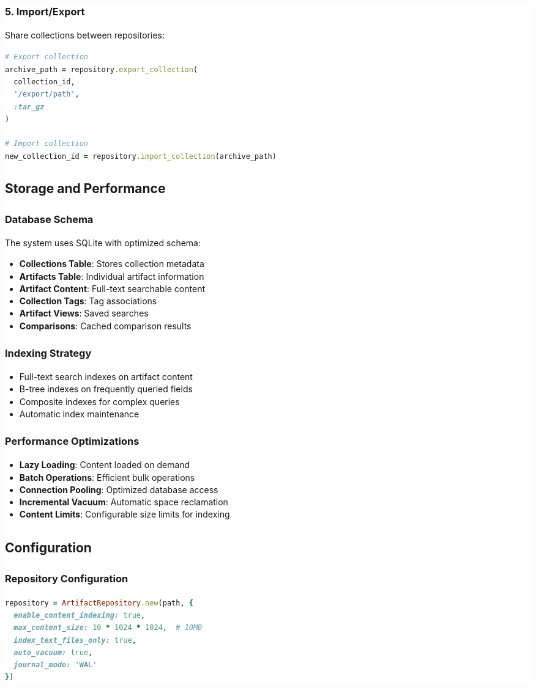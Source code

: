 ### 5. Import/Export

Share collections between repositories:

```ruby
# Export collection
archive_path = repository.export_collection(
  collection_id,
  '/export/path',
  :tar_gz
)

# Import collection  
new_collection_id = repository.import_collection(archive_path)
```

## Storage and Performance

### Database Schema

The system uses SQLite with optimized schema:

- **Collections Table**: Stores collection metadata
- **Artifacts Table**: Individual artifact information
- **Artifact Content**: Full-text searchable content
- **Collection Tags**: Tag associations
- **Artifact Views**: Saved searches
- **Comparisons**: Cached comparison results

### Indexing Strategy

- Full-text search indexes on artifact content
- B-tree indexes on frequently queried fields
- Composite indexes for complex queries
- Automatic index maintenance

### Performance Optimizations

- **Lazy Loading**: Content loaded on demand
- **Batch Operations**: Efficient bulk operations
- **Connection Pooling**: Optimized database access
- **Incremental Vacuum**: Automatic space reclamation
- **Content Limits**: Configurable size limits for indexing

## Configuration

### Repository Configuration

```ruby
repository = ArtifactRepository.new(path, {
  enable_content_indexing: true,
  max_content_size: 10 * 1024 * 1024,  # 10MB
  index_text_files_only: true,
  auto_vacuum: true,
  journal_mode: 'WAL'
})
```

